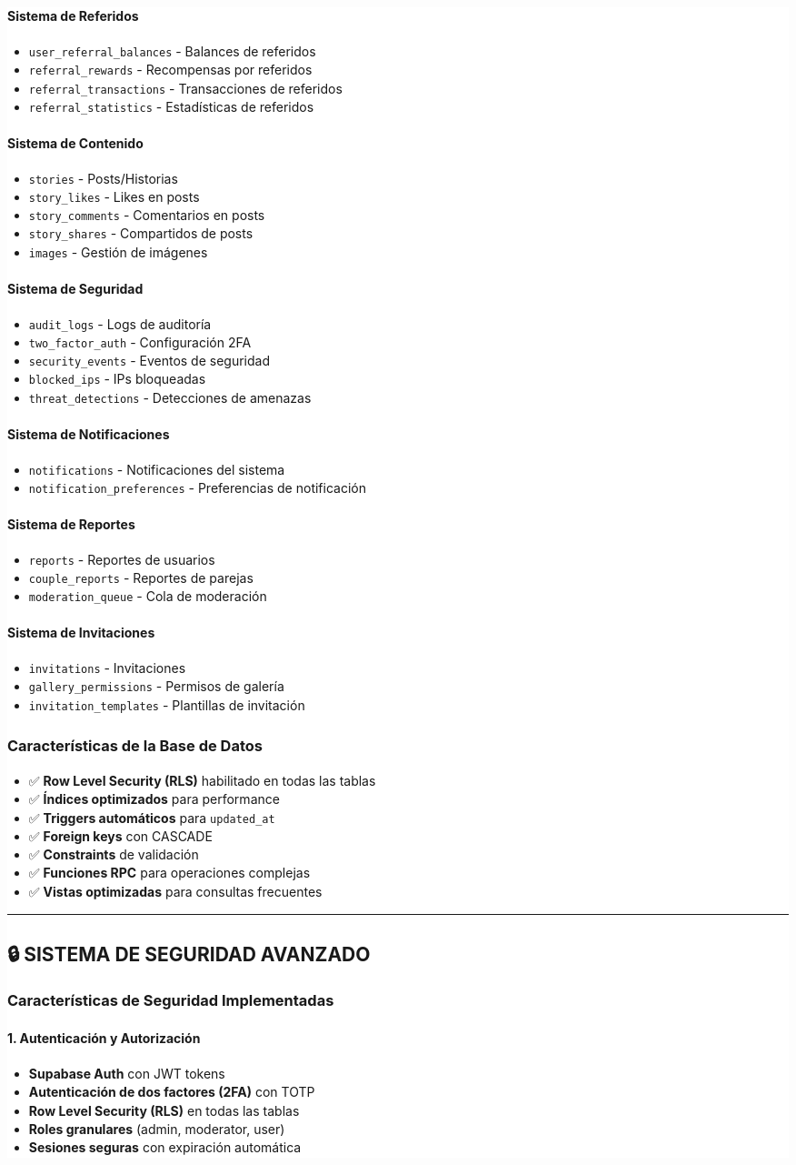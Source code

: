 #### **Sistema de Referidos**
- `user_referral_balances` - Balances de referidos
- `referral_rewards` - Recompensas por referidos
- `referral_transactions` - Transacciones de referidos
- `referral_statistics` - Estadísticas de referidos

#### **Sistema de Contenido**
- `stories` - Posts/Historias
- `story_likes` - Likes en posts
- `story_comments` - Comentarios en posts
- `story_shares` - Compartidos de posts
- `images` - Gestión de imágenes

#### **Sistema de Seguridad**
- `audit_logs` - Logs de auditoría
- `two_factor_auth` - Configuración 2FA
- `security_events` - Eventos de seguridad
- `blocked_ips` - IPs bloqueadas
- `threat_detections` - Detecciones de amenazas

#### **Sistema de Notificaciones**
- `notifications` - Notificaciones del sistema
- `notification_preferences` - Preferencias de notificación

#### **Sistema de Reportes**
- `reports` - Reportes de usuarios
- `couple_reports` - Reportes de parejas
- `moderation_queue` - Cola de moderación

#### **Sistema de Invitaciones**
- `invitations` - Invitaciones
- `gallery_permissions` - Permisos de galería
- `invitation_templates` - Plantillas de invitación

### **Características de la Base de Datos**
- ✅ **Row Level Security (RLS)** habilitado en todas las tablas
- ✅ **Índices optimizados** para performance
- ✅ **Triggers automáticos** para `updated_at`
- ✅ **Foreign keys** con CASCADE
- ✅ **Constraints** de validación
- ✅ **Funciones RPC** para operaciones complejas
- ✅ **Vistas optimizadas** para consultas frecuentes

---

## 🔒 SISTEMA DE SEGURIDAD AVANZADO

### **Características de Seguridad Implementadas**

#### **1. Autenticación y Autorización**
- **Supabase Auth** con JWT tokens
- **Autenticación de dos factores (2FA)** con TOTP
- **Row Level Security (RLS)** en todas las tablas
- **Roles granulares** (admin, moderator, user)
- **Sesiones seguras** con expiración automática
